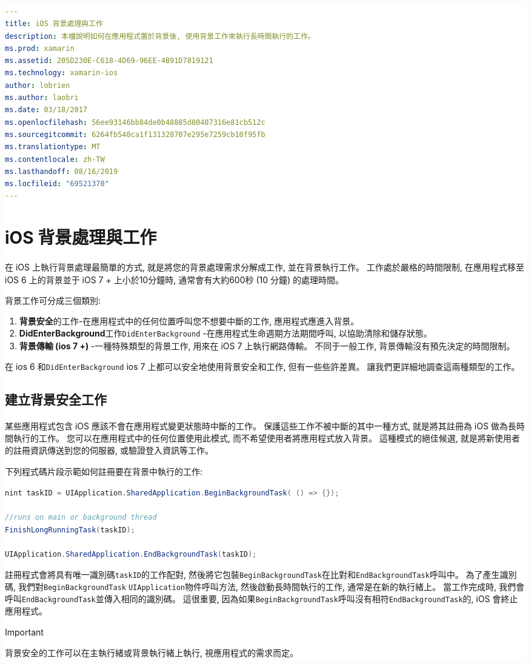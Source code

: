 ```yaml
---
title: iOS 背景處理與工作
description: 本檔說明如何在應用程式置於背景後, 使用背景工作來執行長時間執行的工作。
ms.prod: xamarin
ms.assetid: 205D230E-C618-4D69-96EE-4B91D7819121
ms.technology: xamarin-ios
author: lobrien
ms.author: laobri
ms.date: 03/18/2017
ms.openlocfilehash: 56ee93146bb84de0b48885d80407316e81cb512c
ms.sourcegitcommit: 6264fb540ca1f131328707e295e7259cb10f95fb
ms.translationtype: MT
ms.contentlocale: zh-TW
ms.lasthandoff: 08/16/2019
ms.locfileid: "69521370"
---
```

# <a name="ios-backgrounding-with-tasks"></a>iOS 背景處理與工作

在 iOS 上執行背景處理最簡單的方式, 就是將您的背景處理需求分解成工作, 並在背景執行工作。 工作處於嚴格的時間限制, 在應用程式移至 iOS 6 上的背景並于 iOS 7 + 上小於10分鐘時, 通常會有大約600秒 (10 分鐘) 的處理時間。

背景工作可分成三個類別:

1. **背景安全**的工作-在應用程式中的任何位置呼叫您不想要中斷的工作, 應用程式應進入背景。
1. **DidEnterBackground**工作`DidEnterBackground` -在應用程式生命週期方法期間呼叫, 以協助清除和儲存狀態。
1. **背景傳輸 (ios 7 +)** -一種特殊類型的背景工作, 用來在 iOS 7 上執行網路傳輸。 不同于一般工作, 背景傳輸沒有預先決定的時間限制。


在 ios 6 和`DidEnterBackground` ios 7 上都可以安全地使用背景安全和工作, 但有一些些許差異。 讓我們更詳細地調查這兩種類型的工作。

## <a name="creating-background-safe-tasks"></a>建立背景安全工作

某些應用程式包含 iOS 應該不會在應用程式變更狀態時中斷的工作。 保護這些工作不被中斷的其中一種方式, 就是將其註冊為 iOS 做為長時間執行的工作。 您可以在應用程式中的任何位置使用此模式, 而不希望使用者將應用程式放入背景。 這種模式的絕佳候選, 就是將新使用者的註冊資訊傳送到您的伺服器, 或驗證登入資訊等工作。

下列程式碼片段示範如何註冊要在背景中執行的工作:

```csharp
nint taskID = UIApplication.SharedApplication.BeginBackgroundTask( () => {});

//runs on main or background thread
FinishLongRunningTask(taskID);

UIApplication.SharedApplication.EndBackgroundTask(taskID);
```

註冊程式會將具有唯一識別碼`taskID`的工作配對, 然後將它包裝`BeginBackgroundTask`在比對和`EndBackgroundTask`呼叫中。 為了產生識別碼, 我們對`BeginBackgroundTask` `UIApplication`物件呼叫方法, 然後啟動長時間執行的工作, 通常是在新的執行緒上。 當工作完成時, 我們會呼叫`EndBackgroundTask`並傳入相同的識別碼。 這很重要, 因為如果`BeginBackgroundTask`呼叫沒有相符`EndBackgroundTask`的, iOS 會終止應用程式。

> [!IMPORTANT]
> 背景安全的工作可以在主執行緒或背景執行緒上執行, 視應用程式的需求而定。
